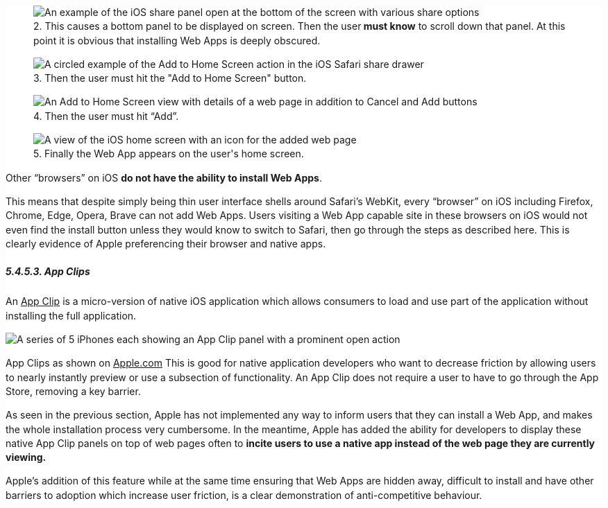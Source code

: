 <figure>
  <img src="/images/walled-gardens/19_ios-web-install-step-2.png" alt="An example of the iOS share panel open at the bottom of the screen with various share options" />
  <figcaption>2. This causes a bottom panel to be displayed on screen. Then the user<strong> must know</strong> to scroll down that panel. At this point it is obvious that installing Web Apps is deeply obscured.</figcaption>
</figure>

<figure>
  <img src="/images/walled-gardens/20_ios-web-install-step-3.png" alt="A circled example of the Add to Home Screen action in the iOS Safari share drawer" />
  <figcaption>3. Then the user must hit the "Add to Home Screen" button.</figcaption>
</figure>

<figure>
  <img src="/images/walled-gardens/21_ios-web-install-step-4.png" alt="An Add to Home Screen view with details of a web page in addition to Cancel and Add buttons" />
  <figcaption>4. Then the user must hit “Add”.</figcaption>
</figure>

<figure>
  <img src="/images/walled-gardens/22_ios-web-install-step-5.png" alt="A view of the iOS home screen with an icon for the added web page" />
  <figcaption>5. Finally the Web App appears on the user's home screen.</figcaption>
</figure>

Other “browsers” on iOS **do not have the ability to install Web Apps**.

This means that despite simply being thin user interface shells around Safari’s WebKit, every “browser” on iOS including Firefox, Chrome, Edge, Opera, Brave can not add Web Apps. Users visiting a Web App capable site in these browsers on iOS would not even find the install button unless they would know to switch to Safari, then go through the steps as described here. This is clearly evidence of Apple preferencing their browser and native apps.


##### 5.4.5.3. App Clips

An [App Clip](https://developer.apple.com/app-clips/) is a micro-version of native iOS application which allows consumers to load and use part of the application without installing the full application.

![A series of 5 iPhones each showing an App Clip panel with a prominent open action](/images/walled-gardens/23_ios-app-clips.png)

App Clips as shown on [Apple.com](https://developer.apple.com/app-clips/)
This is good for native application developers who want to decrease friction by allowing users to nearly instantly preview or use a subsection of functionality. An App Clip does not require a user to have to go through the App Store, removing a key barrier.

As seen in the previous section, Apple has not implemented any way to inform users that they can install a Web App, and makes the whole installation process very cumbersome. In the meantime, Apple has added the ability for developers to display these native App Clip panels on top of web pages often to **incite users to use a native app instead of the web page they are currently viewing.**

Apple’s addition of this feature while at the same time ensuring that Web Apps are hidden away, difficult to install and have other barriers to adoption which increase user friction, is a clear demonstration of anti-competitive behaviour.

